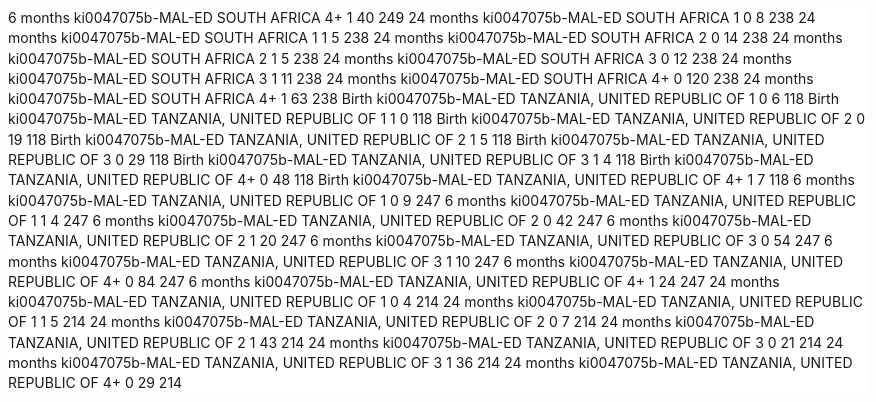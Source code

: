 6 months    ki0047075b-MAL-ED          SOUTH AFRICA                   4+              1       40     249
24 months   ki0047075b-MAL-ED          SOUTH AFRICA                   1               0        8     238
24 months   ki0047075b-MAL-ED          SOUTH AFRICA                   1               1        5     238
24 months   ki0047075b-MAL-ED          SOUTH AFRICA                   2               0       14     238
24 months   ki0047075b-MAL-ED          SOUTH AFRICA                   2               1        5     238
24 months   ki0047075b-MAL-ED          SOUTH AFRICA                   3               0       12     238
24 months   ki0047075b-MAL-ED          SOUTH AFRICA                   3               1       11     238
24 months   ki0047075b-MAL-ED          SOUTH AFRICA                   4+              0      120     238
24 months   ki0047075b-MAL-ED          SOUTH AFRICA                   4+              1       63     238
Birth       ki0047075b-MAL-ED          TANZANIA, UNITED REPUBLIC OF   1               0        6     118
Birth       ki0047075b-MAL-ED          TANZANIA, UNITED REPUBLIC OF   1               1        0     118
Birth       ki0047075b-MAL-ED          TANZANIA, UNITED REPUBLIC OF   2               0       19     118
Birth       ki0047075b-MAL-ED          TANZANIA, UNITED REPUBLIC OF   2               1        5     118
Birth       ki0047075b-MAL-ED          TANZANIA, UNITED REPUBLIC OF   3               0       29     118
Birth       ki0047075b-MAL-ED          TANZANIA, UNITED REPUBLIC OF   3               1        4     118
Birth       ki0047075b-MAL-ED          TANZANIA, UNITED REPUBLIC OF   4+              0       48     118
Birth       ki0047075b-MAL-ED          TANZANIA, UNITED REPUBLIC OF   4+              1        7     118
6 months    ki0047075b-MAL-ED          TANZANIA, UNITED REPUBLIC OF   1               0        9     247
6 months    ki0047075b-MAL-ED          TANZANIA, UNITED REPUBLIC OF   1               1        4     247
6 months    ki0047075b-MAL-ED          TANZANIA, UNITED REPUBLIC OF   2               0       42     247
6 months    ki0047075b-MAL-ED          TANZANIA, UNITED REPUBLIC OF   2               1       20     247
6 months    ki0047075b-MAL-ED          TANZANIA, UNITED REPUBLIC OF   3               0       54     247
6 months    ki0047075b-MAL-ED          TANZANIA, UNITED REPUBLIC OF   3               1       10     247
6 months    ki0047075b-MAL-ED          TANZANIA, UNITED REPUBLIC OF   4+              0       84     247
6 months    ki0047075b-MAL-ED          TANZANIA, UNITED REPUBLIC OF   4+              1       24     247
24 months   ki0047075b-MAL-ED          TANZANIA, UNITED REPUBLIC OF   1               0        4     214
24 months   ki0047075b-MAL-ED          TANZANIA, UNITED REPUBLIC OF   1               1        5     214
24 months   ki0047075b-MAL-ED          TANZANIA, UNITED REPUBLIC OF   2               0        7     214
24 months   ki0047075b-MAL-ED          TANZANIA, UNITED REPUBLIC OF   2               1       43     214
24 months   ki0047075b-MAL-ED          TANZANIA, UNITED REPUBLIC OF   3               0       21     214
24 months   ki0047075b-MAL-ED          TANZANIA, UNITED REPUBLIC OF   3               1       36     214
24 months   ki0047075b-MAL-ED          TANZANIA, UNITED REPUBLIC OF   4+              0       29     214